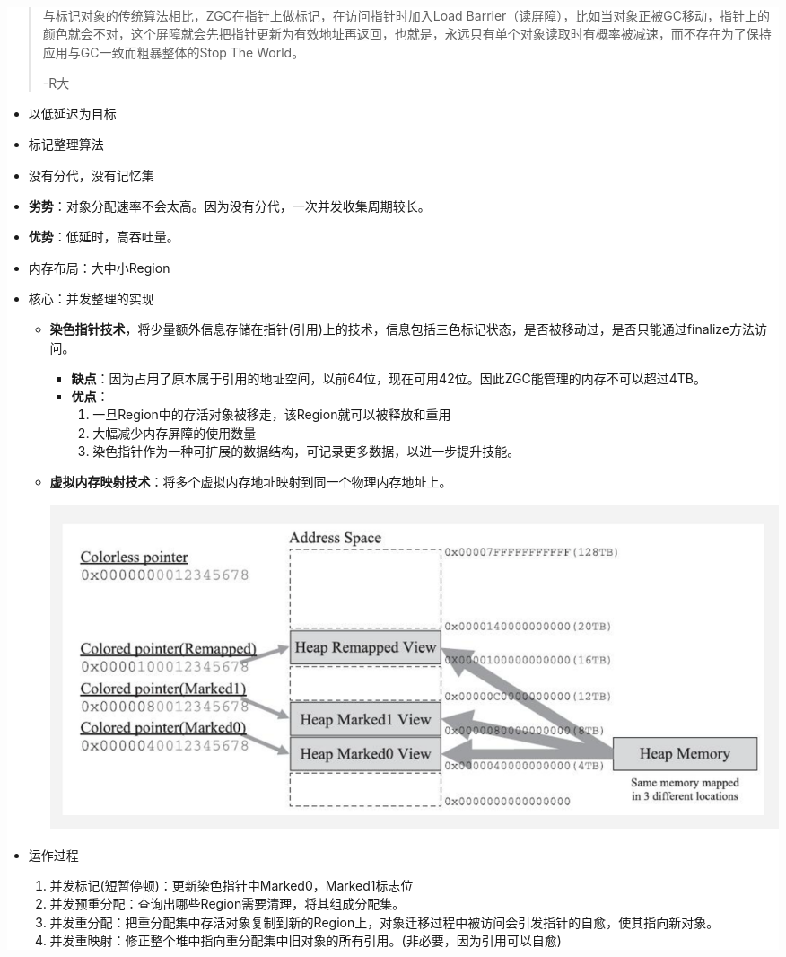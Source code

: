 > 与标记对象的传统算法相比，ZGC在指针上做标记，在访问指针时加入Load Barrier（读屏障），比如当对象正被GC移动，指针上的颜色就会不对，这个屏障就会先把指针更新为有效地址再返回，也就是，永远只有单个对象读取时有概率被减速，而不存在为了保持应用与GC一致而粗暴整体的Stop The World。
>
> -R大

- 以低延迟为目标

- 标记整理算法

- 没有分代，没有记忆集

- **劣势**：对象分配速率不会太高。因为没有分代，一次并发收集周期较长。

- **优势**：低延时，高吞吐量。

- 内存布局：大中小Region

- 核心：并发整理的实现

  - **染色指针技术**，将少量额外信息存储在指针(引用)上的技术，信息包括三色标记状态，是否被移动过，是否只能通过finalize方法访问。

    - **缺点**：因为占用了原本属于引用的地址空间，以前64位，现在可用42位。因此ZGC能管理的内存不可以超过4TB。
    - **优点**：
      1. 一旦Region中的存活对象被移走，该Region就可以被释放和重用
      2. 大幅减少内存屏障的使用数量
      3. 染色指针作为一种可扩展的数据结构，可记录更多数据，以进一步提升技能。

  - **虚拟内存映射技术**：将多个虚拟内存地址映射到同一个物理内存地址上。

    ![](./pic/多重映射寻址.png)

- 运作过程

  1. 并发标记(短暂停顿)：更新染色指针中Marked0，Marked1标志位
  2. 并发预重分配：查询出哪些Region需要清理，将其组成分配集。
  3. 并发重分配：把重分配集中存活对象复制到新的Region上，对象迁移过程中被访问会引发指针的自愈，使其指向新对象。
  4. 并发重映射：修正整个堆中指向重分配集中旧对象的所有引用。(非必要，因为引用可以自愈)
